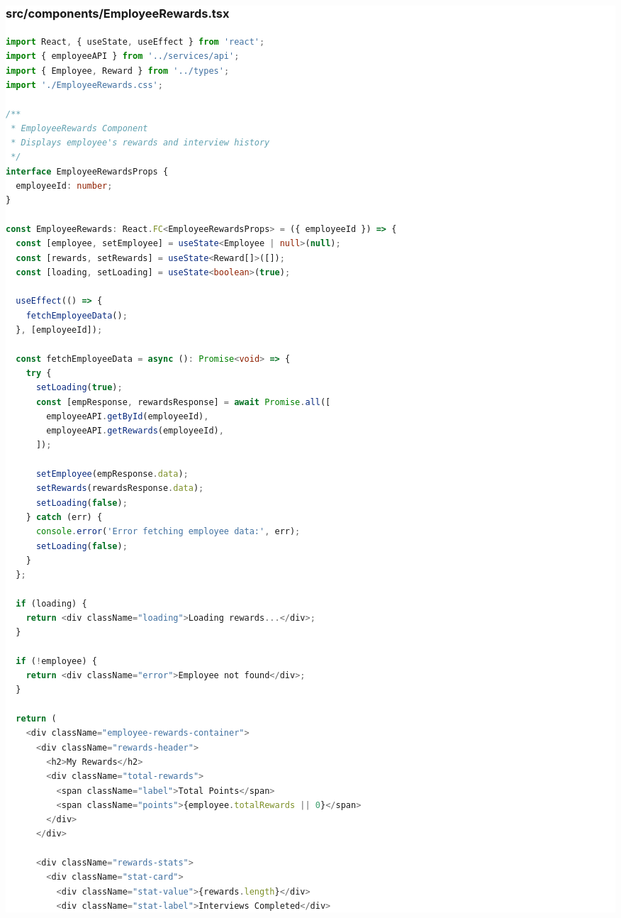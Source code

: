 ### src/components/EmployeeRewards.tsx
```typescript
import React, { useState, useEffect } from 'react';
import { employeeAPI } from '../services/api';
import { Employee, Reward } from '../types';
import './EmployeeRewards.css';

/**
 * EmployeeRewards Component
 * Displays employee's rewards and interview history
 */
interface EmployeeRewardsProps {
  employeeId: number;
}

const EmployeeRewards: React.FC<EmployeeRewardsProps> = ({ employeeId }) => {
  const [employee, setEmployee] = useState<Employee | null>(null);
  const [rewards, setRewards] = useState<Reward[]>([]);
  const [loading, setLoading] = useState<boolean>(true);

  useEffect(() => {
    fetchEmployeeData();
  }, [employeeId]);

  const fetchEmployeeData = async (): Promise<void> => {
    try {
      setLoading(true);
      const [empResponse, rewardsResponse] = await Promise.all([
        employeeAPI.getById(employeeId),
        employeeAPI.getRewards(employeeId),
      ]);

      setEmployee(empResponse.data);
      setRewards(rewardsResponse.data);
      setLoading(false);
    } catch (err) {
      console.error('Error fetching employee data:', err);
      setLoading(false);
    }
  };

  if (loading) {
    return <div className="loading">Loading rewards...</div>;
  }

  if (!employee) {
    return <div className="error">Employee not found</div>;
  }

  return (
    <div className="employee-rewards-container">
      <div className="rewards-header">
        <h2>My Rewards</h2>
        <div className="total-rewards">
          <span className="label">Total Points</span>
          <span className="points">{employee.totalRewards || 0}</span>
        </div>
      </div>

      <div className="rewards-stats">
        <div className="stat-card">
          <div className="stat-value">{rewards.length}</div>
          <div className="stat-label">Interviews Completed</div>
```